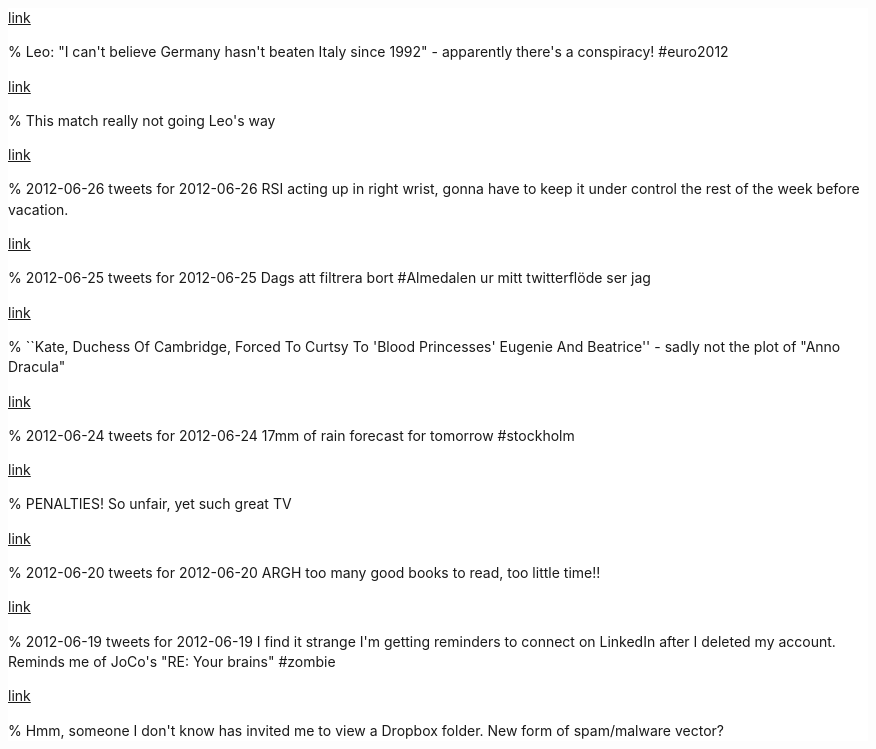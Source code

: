 <p class="twitter-permalink"><a href="https://twitter.com/gerikson/status/218325724967337985">link</a><p>
%
Leo: "I can't believe Germany hasn't beaten Italy since 1992" - apparently there's a conspiracy! #euro2012

<p class="twitter-permalink"><a href="https://twitter.com/gerikson/status/218420674656616448">link</a><p>
%
This match really not going Leo's way

<p class="twitter-permalink"><a href="https://twitter.com/gerikson/status/218424618858459138">link</a><p>
%
2012-06-26 tweets for 2012-06-26
RSI acting up in right wrist, gonna have to keep it under control the rest of the week before vacation.

<p class="twitter-permalink"><a href="https://twitter.com/gerikson/status/217563730874077184">link</a><p>
%
2012-06-25 tweets for 2012-06-25
Dags att filtrera bort #Almedalen ur mitt twitterflöde ser jag

<p class="twitter-permalink"><a href="https://twitter.com/gerikson/status/217160767982678016">link</a><p>
%
``Kate, Duchess Of Cambridge, Forced To Curtsy To 'Blood Princesses' Eugenie And Beatrice'' - sadly not the plot of "Anno Dracula"

<p class="twitter-permalink"><a href="https://twitter.com/gerikson/status/217245334248763393">link</a><p>
%
2012-06-24 tweets for 2012-06-24
17mm of rain forecast for tomorrow #stockholm

<p class="twitter-permalink"><a href="https://twitter.com/gerikson/status/216896715343659010">link</a><p>
%
PENALTIES! So unfair, yet such great TV

<p class="twitter-permalink"><a href="https://twitter.com/gerikson/status/217004351804276737">link</a><p>
%
2012-06-20 tweets for 2012-06-20
ARGH too many good books to read, too little time!!

<p class="twitter-permalink"><a href="https://twitter.com/gerikson/status/215431206634921984">link</a><p>
%
2012-06-19 tweets for 2012-06-19
I find it strange I'm getting reminders to connect on LinkedIn after I deleted my account. Reminds me of JoCo's "RE: Your brains" #zombie

<p class="twitter-permalink"><a href="https://twitter.com/gerikson/status/214990340187365376">link</a><p>
%
Hmm, someone I don't know has invited me to view a Dropbox folder. New form of spam/malware vector?
